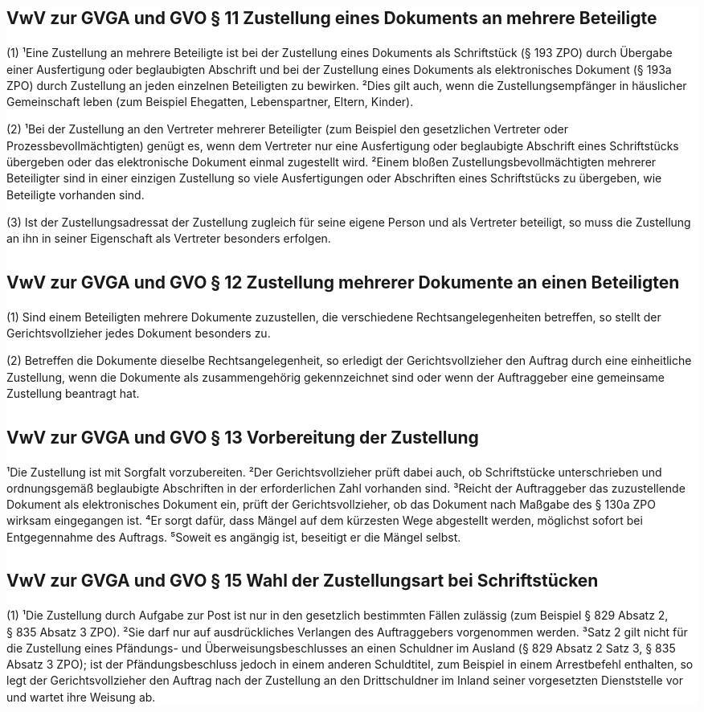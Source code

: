 
## VwV zur GVGA und GVO § 11 Zustellung eines Dokuments an mehrere Beteiligte

(1) ¹Eine Zustellung an mehrere Beteiligte ist bei der Zustellung eines Dokuments als Schriftstück (§ 193 ZPO) durch Übergabe einer Ausfertigung oder beglaubigten Abschrift und bei der Zustellung eines Dokuments als elektronisches Dokument (§ 193a ZPO) durch Zustellung an jeden einzelnen Beteiligten zu bewirken. ²Dies gilt auch, wenn die Zustellungsempfänger in häuslicher Gemeinschaft leben (zum Beispiel Ehegatten, Lebenspartner, Eltern, Kinder).

(2) ¹Bei der Zustellung an den Vertreter mehrerer Beteiligter (zum Beispiel den gesetzlichen Vertreter oder Prozessbevollmächtigten) genügt es, wenn dem Vertreter nur eine Ausfertigung oder beglaubigte Abschrift eines Schriftstücks übergeben oder das elektronische Dokument einmal zugestellt wird. ²Einem bloßen Zustellungsbevollmächtigten mehrerer Beteiligter sind in einer einzigen Zustellung so viele Ausfertigungen oder Abschriften eines Schriftstücks zu übergeben, wie Beteiligte vorhanden sind.

(3) Ist der Zustellungsadressat der Zustellung zugleich für seine eigene Person und als Vertreter beteiligt, so muss die Zustellung an ihn in seiner Eigenschaft als Vertreter besonders erfolgen.


## VwV zur GVGA und GVO § 12 Zustellung mehrerer Dokumente an einen Beteiligten

(1) Sind einem Beteiligten mehrere Dokumente zuzustellen, die verschiedene Rechtsangelegenheiten betreffen, so stellt der Gerichtsvollzieher jedes Dokument besonders zu.

(2) Betreffen die Dokumente dieselbe Rechtsangelegenheit, so erledigt der Gerichtsvollzieher den Auftrag durch eine einheitliche Zustellung, wenn die Dokumente als zusammengehörig gekennzeichnet sind oder wenn der Auftraggeber eine gemeinsame Zustellung beantragt hat.


## VwV zur GVGA und GVO § 13 Vorbereitung der Zustellung

¹Die Zustellung ist mit Sorgfalt vorzubereiten. ²Der Gerichtsvollzieher prüft dabei auch, ob Schriftstücke unterschrieben und ordnungsgemäß beglaubigte Abschriften in der erforderlichen Zahl vorhanden sind. ³Reicht der Auftraggeber das zuzustellende Dokument als elektronisches Dokument ein, prüft der Gerichtsvollzieher, ob das Dokument nach Maßgabe des § 130a ZPO wirksam eingegangen ist. ⁴Er sorgt dafür, dass Mängel auf dem kürzesten Wege abgestellt werden, möglichst sofort bei Entgegennahme des Auftrags. ⁵Soweit es angängig ist, beseitigt er die Mängel selbst.


## VwV zur GVGA und GVO § 15 Wahl der Zustellungsart bei Schriftstücken

(1) ¹Die Zustellung durch Aufgabe zur Post ist nur in den gesetzlich bestimmten Fällen zulässig (zum Beispiel § 829 Absatz 2, § 835 Absatz 3 ZPO). ²Sie darf nur auf ausdrückliches Verlangen des Auftraggebers vorgenommen werden. ³Satz 2 gilt nicht für die Zustellung eines Pfändungs- und Überweisungsbeschlusses an einen Schuldner im Ausland (§ 829 Absatz 2 Satz 3, § 835 Absatz 3 ZPO); ist der Pfändungsbeschluss jedoch in einem anderen Schuldtitel, zum Beispiel in einem Arrestbefehl enthalten, so legt der Gerichtsvollzieher den Auftrag nach der Zustellung an den Drittschuldner im Inland seiner vorgesetzten Dienststelle vor und wartet ihre Weisung ab.
